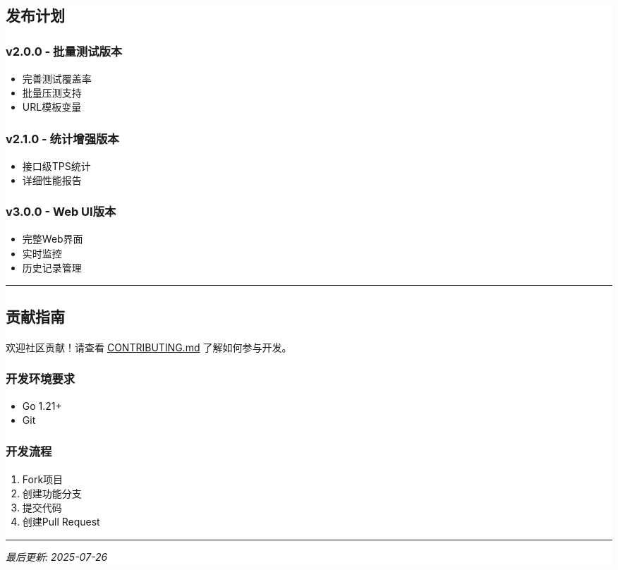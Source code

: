 
## 发布计划

### v2.0.0 - 批量测试版本
- 完善测试覆盖率
- 批量压测支持
- URL模板变量

### v2.1.0 - 统计增强版本  
- 接口级TPS统计
- 详细性能报告

### v3.0.0 - Web UI版本
- 完整Web界面
- 实时监控
- 历史记录管理

---

## 贡献指南

欢迎社区贡献！请查看 [CONTRIBUTING.md](CONTRIBUTING.md) 了解如何参与开发。

### 开发环境要求
- Go 1.21+
- Git

### 开发流程
1. Fork项目
2. 创建功能分支
3. 提交代码
4. 创建Pull Request

---

*最后更新: 2025-07-26*
